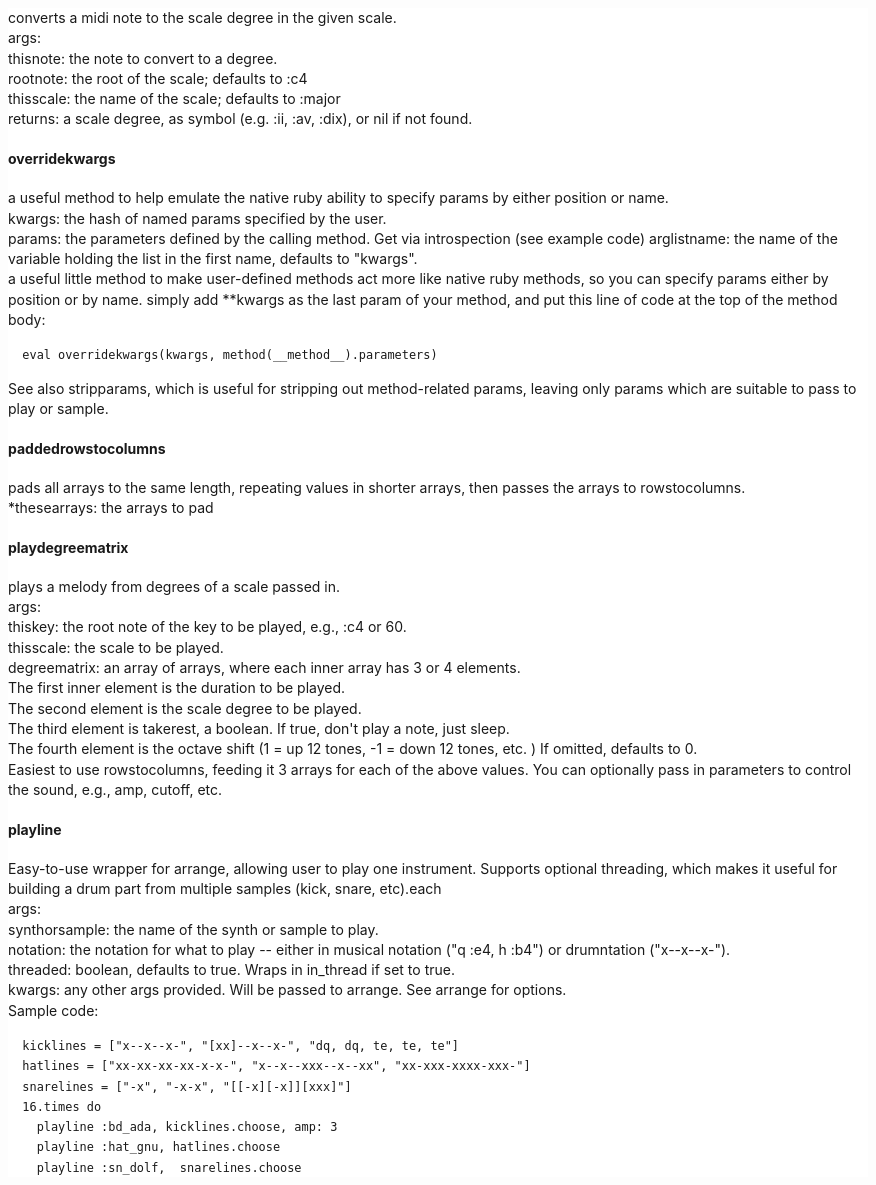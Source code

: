 converts a midi note to the scale degree in the given scale.    
args:  
thisnote: the note to convert to a degree.    
rootnote: the root of the scale; defaults to :c4  
thisscale: the name of the scale; defaults to :major    
returns: a scale degree, as symbol (e.g. :ii, :av, :dix), or nil if not found.    



#### overridekwargs

  a useful method to help emulate the native ruby ability to specify params by either position or name.   
  kwargs: the hash of named params specified by the user.  
  params: the parameters defined by the calling method. Get via introspection (see example code)
  arglistname: the name of the variable holding the list in the first name, defaults to "kwargs".  
  a useful little method to make user-defined methods act more like native ruby methods,
  so you can specify params either by position or by name.
  simply add \*\*kwargs as the last param of your method, and put this line of code at the top of the method body:
```
  eval overridekwargs(kwargs, method(__method__).parameters)
```
  See also stripparams, which is useful for stripping out method-related params, 
  leaving only params which are suitable to pass to play or sample.   

#### paddedrowstocolumns

  pads all arrays to the same length, repeating values in shorter arrays,
  then passes the arrays to rowstocolumns.   
  \*thesearrays: the arrays to pad

#### playdegreematrix

  plays a melody from degrees of a scale passed in.   
  args:  
  thiskey: the root note of the key to be played, e.g., :c4 or 60.   
  thisscale: the scale to be played.   
  degreematrix: an array of arrays, where each inner array has 3 or 4 elements.   
  The first inner element is the duration to be played.   
  The second element is the scale degree to be played.   
  The third element is takerest, a boolean. If true, don't play a note, just sleep.   
  The fourth element is the octave shift (1 = up 12 tones, -1 = down 12 tones, etc. ) If omitted, defaults to 0.   
  Easiest to use rowstocolumns, feeding it 3 arrays for each of the above values. 
  You can optionally pass in parameters to control the sound, e.g., amp, cutoff, etc. 

#### playline 

  Easy-to-use wrapper for arrange, allowing user to play one instrument. 
  Supports optional threading, which makes it useful for building a drum part from multiple samples (kick, snare, etc).each  
  args:  
  synthorsample: the name of the synth or sample to play.   
  notation: the notation for what to play -- either in musical notation ("q :e4, h :b4") or drumntation ("x--x--x-").   
  threaded: boolean, defaults to true.  Wraps in in_thread if set to true.    
  kwargs: any other args provided. Will be passed to arrange. See arrange for options.   
  Sample code:    
```
  kicklines = ["x--x--x-", "[xx]--x--x-", "dq, dq, te, te, te"]
  hatlines = ["xx-xx-xx-xx-x-x-", "x--x--xxx--x--xx", "xx-xxx-xxxx-xxx-"]
  snarelines = ["-x", "-x-x", "[[-x][-x]][xxx]"]
  16.times do
    playline :bd_ada, kicklines.choose, amp: 3
    playline :hat_gnu, hatlines.choose
    playline :sn_dolf,  snarelines.choose
```